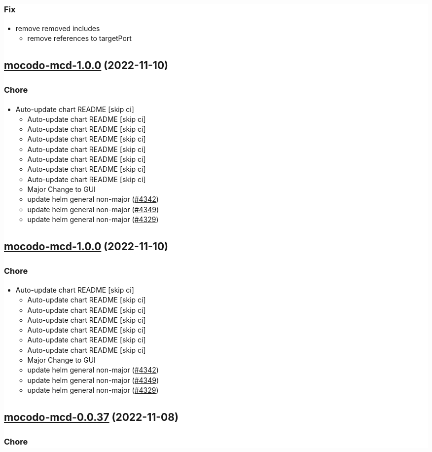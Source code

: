   ### Fix

- remove removed includes
  - remove references to targetPort
  
  


## [mocodo-mcd-1.0.0](https://github.com/truecharts/charts/compare/mocodo-mcd-0.0.34...mocodo-mcd-1.0.0) (2022-11-10)

### Chore

- Auto-update chart README [skip ci]
  - Auto-update chart README [skip ci]
  - Auto-update chart README [skip ci]
  - Auto-update chart README [skip ci]
  - Auto-update chart README [skip ci]
  - Auto-update chart README [skip ci]
  - Auto-update chart README [skip ci]
  - Auto-update chart README [skip ci]
  - Major Change to GUI
  - update helm general non-major ([#4342](https://github.com/truecharts/charts/issues/4342))
  - update helm general non-major ([#4349](https://github.com/truecharts/charts/issues/4349))
  - update helm general non-major ([#4329](https://github.com/truecharts/charts/issues/4329))
  
  


## [mocodo-mcd-1.0.0](https://github.com/truecharts/charts/compare/mocodo-mcd-0.0.34...mocodo-mcd-1.0.0) (2022-11-10)

### Chore

- Auto-update chart README [skip ci]
  - Auto-update chart README [skip ci]
  - Auto-update chart README [skip ci]
  - Auto-update chart README [skip ci]
  - Auto-update chart README [skip ci]
  - Auto-update chart README [skip ci]
  - Auto-update chart README [skip ci]
  - Major Change to GUI
  - update helm general non-major ([#4342](https://github.com/truecharts/charts/issues/4342))
  - update helm general non-major ([#4349](https://github.com/truecharts/charts/issues/4349))
  - update helm general non-major ([#4329](https://github.com/truecharts/charts/issues/4329))




## [mocodo-mcd-0.0.37](https://github.com/truecharts/charts/compare/mocodo-mcd-0.0.34...mocodo-mcd-0.0.37) (2022-11-08)

### Chore
